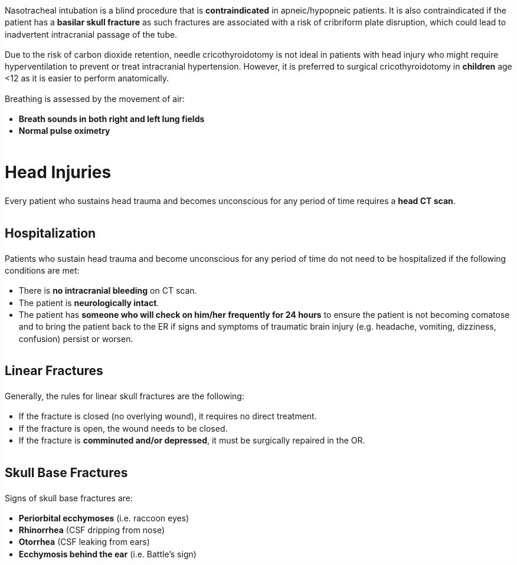 Nasotracheal intubation is a blind procedure that is **contraindicated** in apneic/hypopneic patients.  It is also contraindicated if the patient has a **basilar skull fracture** as such fractures are associated with a risk of cribriform plate disruption, which could lead to inadvertent intracranial passage of the tube.

Due to the risk of carbon dioxide retention, needle cricothyroidotomy is not ideal in patients with head injury who might require hyperventilation to prevent or treat intracranial hypertension.  However, it is preferred to surgical cricothyroidotomy in **children** age <12 as it is easier to perform anatomically.



Breathing is assessed by the movement of air:

- **Breath sounds in both right and left lung fields**
- **Normal pulse oximetry**

# Head Injuries



Every patient who sustains head trauma and becomes unconscious for any period of time requires a **head CT scan**.

## Hospitalization



Patients who sustain head trauma and become unconscious for any period of time do not need to be hospitalized if the following conditions are met:

- There is **no intracranial bleeding** on CT scan.
- The patient is **neurologically intact**.
- The patient has **someone who will check on him/her frequently for 24 hours** to ensure the patient is not becoming comatose and to bring the patient back to the ER if signs and symptoms of traumatic brain injury (e.g. headache, vomiting, dizziness, confusion) persist or worsen.

## Linear Fractures



Generally, the rules for linear skull fractures are the following:

- If the fracture is closed (no overlying wound), it requires no direct treatment.
- If the fracture is open, the wound needs to be closed.
- If the fracture is **comminuted and/or depressed**, it must be surgically repaired in the OR.

## Skull Base Fractures



Signs of skull base fractures are:

- **Periorbital ecchymoses** (i.e. raccoon eyes)
- **Rhinorrhea** (CSF dripping from nose)
- **Otorrhea** (CSF leaking from ears)
- **Ecchymosis behind the ear** (i.e. Battle’s sign)
